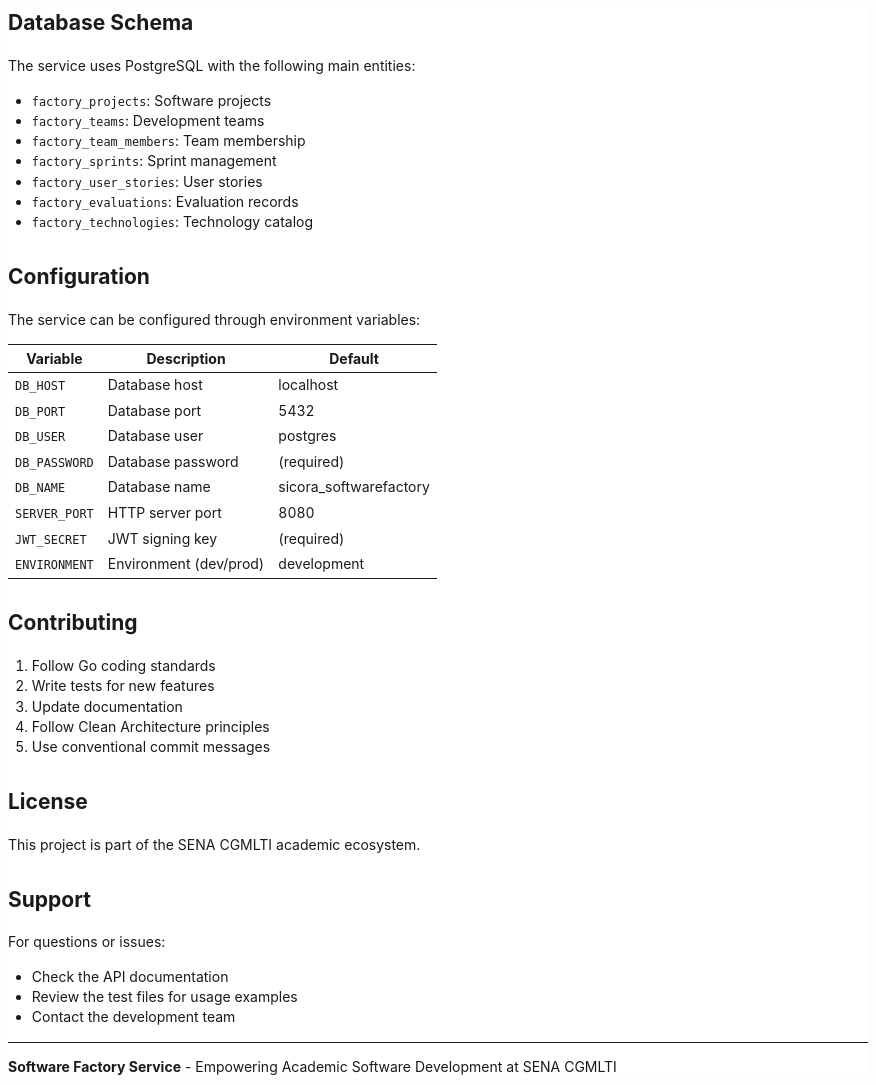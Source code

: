 ## Database Schema

The service uses PostgreSQL with the following main entities:

- `factory_projects`: Software projects
- `factory_teams`: Development teams
- `factory_team_members`: Team membership
- `factory_sprints`: Sprint management
- `factory_user_stories`: User stories
- `factory_evaluations`: Evaluation records
- `factory_technologies`: Technology catalog

## Configuration

The service can be configured through environment variables:

| Variable      | Description            | Default                |
| ------------- | ---------------------- | ---------------------- |
| `DB_HOST`     | Database host          | localhost              |
| `DB_PORT`     | Database port          | 5432                   |
| `DB_USER`     | Database user          | postgres               |
| `DB_PASSWORD` | Database password      | (required)             |
| `DB_NAME`     | Database name          | sicora_softwarefactory |
| `SERVER_PORT` | HTTP server port       | 8080                   |
| `JWT_SECRET`  | JWT signing key        | (required)             |
| `ENVIRONMENT` | Environment (dev/prod) | development            |

## Contributing

1. Follow Go coding standards
2. Write tests for new features
3. Update documentation
4. Follow Clean Architecture principles
5. Use conventional commit messages

## License

This project is part of the SENA CGMLTI academic ecosystem.

## Support

For questions or issues:

- Check the API documentation
- Review the test files for usage examples
- Contact the development team

---

**Software Factory Service** - Empowering Academic Software Development at SENA CGMLTI
